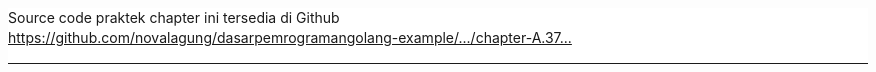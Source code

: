 <div class="source-code-link">
    <div class="source-code-link-message">Source code praktek chapter ini tersedia di Github</div>
    <a href="https://github.com/novalagung/dasarpemrogramangolang-example/tree/master/chapter-A.37-error-panic-recover">https://github.com/novalagung/dasarpemrogramangolang-example/.../chapter-A.37...</a>
</div>

---

<iframe src="https://novalagung.substack.com/embed" width="100%" height="320" class="substack-embed" frameborder="0" scrolling="no"></iframe>
